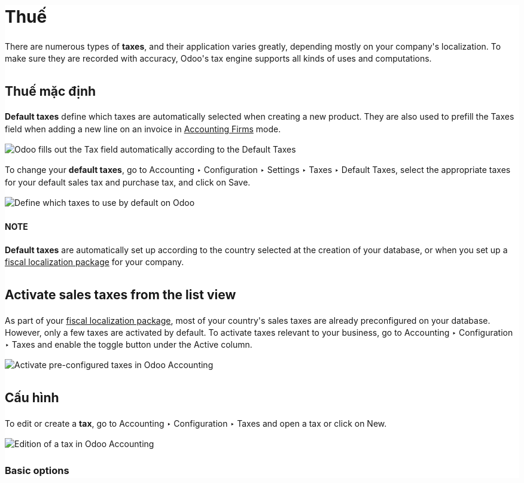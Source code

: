 # Thuế

There are numerous types of **taxes**, and their application varies greatly, depending mostly on
your company's localization. To make sure they are recorded with accuracy, Odoo's tax engine
supports all kinds of uses and computations.

<a id="taxes-default"></a>

## Thuế mặc định

**Default taxes** define which taxes are automatically selected when creating a new product. They
are also used to prefill the Taxes field when adding a new line on an invoice in
[Accounting Firms](../accounting.md#fiduciaries) mode.

![Odoo fills out the Tax field automatically according to the Default Taxes](../../../_images/default-configuration.png)

To change your **default taxes**, go to Accounting ‣ Configuration ‣ Settings
‣ Taxes ‣ Default Taxes, select the appropriate taxes for your default sales tax and purchase
tax, and click on Save.

![Define which taxes to use by default on Odoo](../../../_images/default-taxes.png)

#### NOTE
**Default taxes** are automatically set up according to the country selected at the creation of
your database, or when you set up a [fiscal localization package](../fiscal_localizations.md#fiscal-localizations-packages) for your company.

<a id="taxes-list-activation"></a>

## Activate sales taxes from the list view

As part of your [fiscal localization package](../fiscal_localizations.md#fiscal-localizations-packages), most of your
country's sales taxes are already preconfigured on your database. However, only a few taxes are
activated by default. To activate taxes relevant to your business, go to Accounting
‣ Configuration ‣ Taxes and enable the toggle button under the Active column.

![Activate pre-configured taxes in Odoo Accounting](../../../_images/list.png)

<a id="taxes-configuration"></a>

## Cấu hình

To edit or create a **tax**, go to Accounting ‣ Configuration ‣ Taxes and open
a tax or click on New.

![Edition of a tax in Odoo Accounting](../../../_images/edit.png)

### Basic options

<a id="taxes-name"></a>
